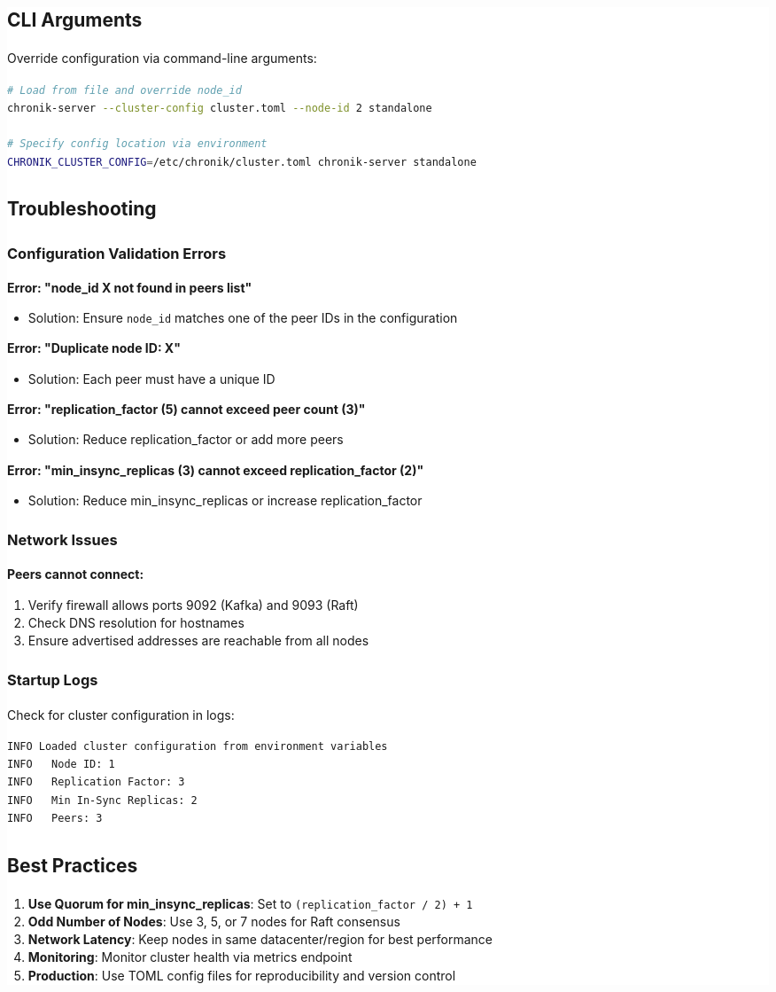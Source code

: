 ## CLI Arguments

Override configuration via command-line arguments:

```bash
# Load from file and override node_id
chronik-server --cluster-config cluster.toml --node-id 2 standalone

# Specify config location via environment
CHRONIK_CLUSTER_CONFIG=/etc/chronik/cluster.toml chronik-server standalone
```

## Troubleshooting

### Configuration Validation Errors

**Error: "node_id X not found in peers list"**
- Solution: Ensure `node_id` matches one of the peer IDs in the configuration

**Error: "Duplicate node ID: X"**
- Solution: Each peer must have a unique ID

**Error: "replication_factor (5) cannot exceed peer count (3)"**
- Solution: Reduce replication_factor or add more peers

**Error: "min_insync_replicas (3) cannot exceed replication_factor (2)"**
- Solution: Reduce min_insync_replicas or increase replication_factor

### Network Issues

**Peers cannot connect:**
1. Verify firewall allows ports 9092 (Kafka) and 9093 (Raft)
2. Check DNS resolution for hostnames
3. Ensure advertised addresses are reachable from all nodes

### Startup Logs

Check for cluster configuration in logs:

```
INFO Loaded cluster configuration from environment variables
INFO   Node ID: 1
INFO   Replication Factor: 3
INFO   Min In-Sync Replicas: 2
INFO   Peers: 3
```

## Best Practices

1. **Use Quorum for min_insync_replicas**: Set to `(replication_factor / 2) + 1`
2. **Odd Number of Nodes**: Use 3, 5, or 7 nodes for Raft consensus
3. **Network Latency**: Keep nodes in same datacenter/region for best performance
4. **Monitoring**: Monitor cluster health via metrics endpoint
5. **Production**: Use TOML config files for reproducibility and version control
